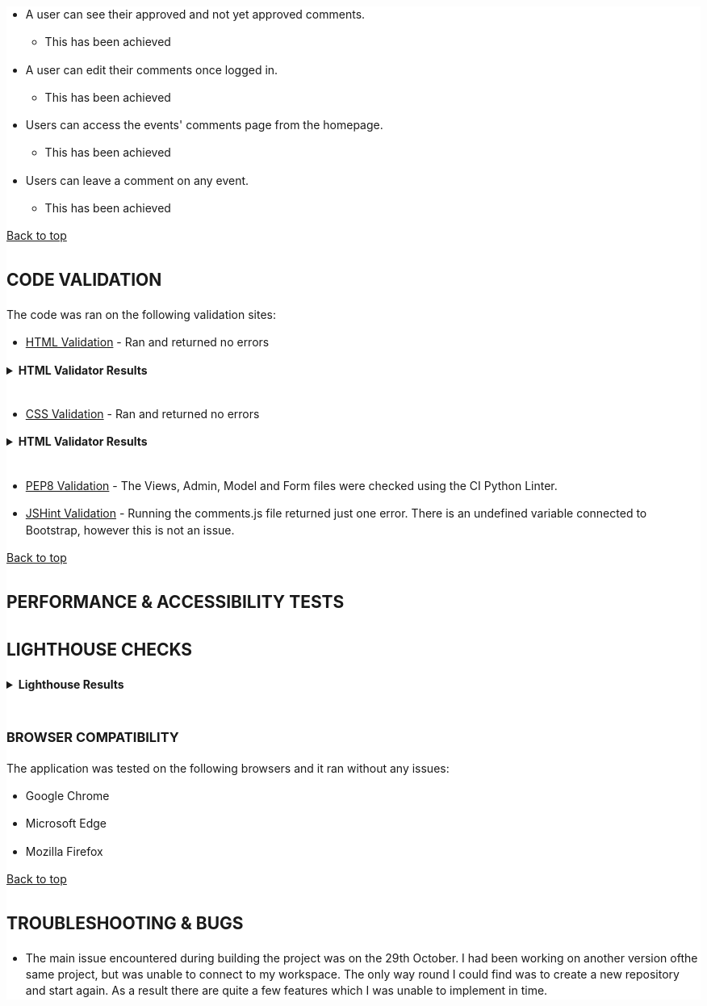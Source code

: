 - A user can see their approved and not yet approved comments.
  - This has been achieved

- A user can edit their comments once logged in.
  - This has been achieved

- Users can access the events' comments page from the homepage.
  - This has been achieved

- Users can leave a comment on any event.
  - This has been achieved

[Back to top](#contents)


## CODE VALIDATION
The code was ran on the following validation sites:

- [HTML Validation](https://validator.w3.org/) - Ran and returned no errors
<details><summary><b>HTML Validator Results</b></summary></details><br/>

- [CSS Validation](https://jigsaw.w3.org/css-validator/) - Ran and returned no errors
<details><summary><b>HTML Validator Results</b></summary></details><br/>

- [PEP8 Validation](http://pep8online.com/) - The Views, Admin, Model and Form files were checked using the CI Python Linter.

- [JSHint Validation](https://jshint.com/) - Running the comments.js file returned just one error. There is an undefined variable connected to Bootstrap, however this is not an issue.

[Back to top](#contents)


## PERFORMANCE & ACCESSIBILITY TESTS

## LIGHTHOUSE CHECKS

<details><summary><b>Lighthouse Results</b></summary></details><br/>

### BROWSER COMPATIBILITY
The application was tested on the following browsers and it ran without any issues:

- Google Chrome

- Microsoft Edge

- Mozilla Firefox

[Back to top](#contents)


## TROUBLESHOOTING & BUGS
- The main issue encountered during building the project was on the 29th October. I had been working on another version ofthe same project, but was unable to connect to my workspace. The only way round I could find was to create a new repository and start again. As a result there are quite a few features which I was unable to implement in time. 
